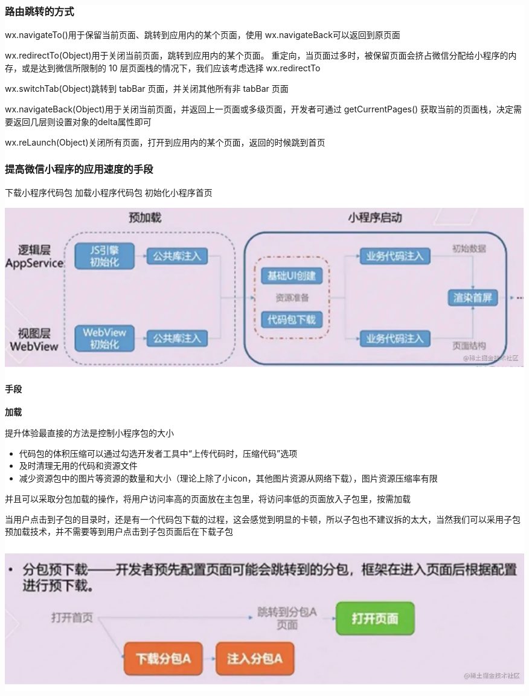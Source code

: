 ### 路由跳转的方式

wx.navigateTo()用于保留当前页面、跳转到应用内的某个页面，使用 wx.navigateBack可以返回到原页面

wx.redirectTo(Object)用于关闭当前页面，跳转到应用内的某个页面。
重定向，当页面过多时，被保留页面会挤占微信分配给小程序的内存，或是达到微信所限制的 10 层页面栈的情况下，我们应该考虑选择 wx.redirectTo

wx.switchTab(Object)跳转到 tabBar 页面，并关闭其他所有非 tabBar 页面

wx.navigateBack(Object)用于关闭当前页面，并返回上一页面或多级页面，开发者可通过 getCurrentPages() 获取当前的页面栈，决定需要返回几层则设置对象的delta属性即可

wx.reLaunch(Object)关闭所有页面，打开到应用内的某个页面，返回的时候跳到首页

### 提高微信小程序的应用速度的手段

下载小程序代码包  加载小程序代码包  初始化小程序首页

![小程序启动](images/004.png)

#### 手段

**加载**

提升体验最直接的方法是控制小程序包的大小

- 代码包的体积压缩可以通过勾选开发者工具中“上传代码时，压缩代码”选项
- 及时清理无用的代码和资源文件
- 减少资源包中的图片等资源的数量和大小（理论上除了小icon，其他图片资源从网络下载），图片资源压缩率有限

并且可以采取分包加载的操作，将用户访问率高的页面放在主包里，将访问率低的页面放入子包里，按需加载

当用户点击到子包的目录时，还是有一个代码包下载的过程，这会感觉到明显的卡顿，所以子包也不建议拆的太大，当然我们可以采用子包预加载技术，并不需要等到用户点击到子包页面后在下载子包

![加载](images/005.png)

